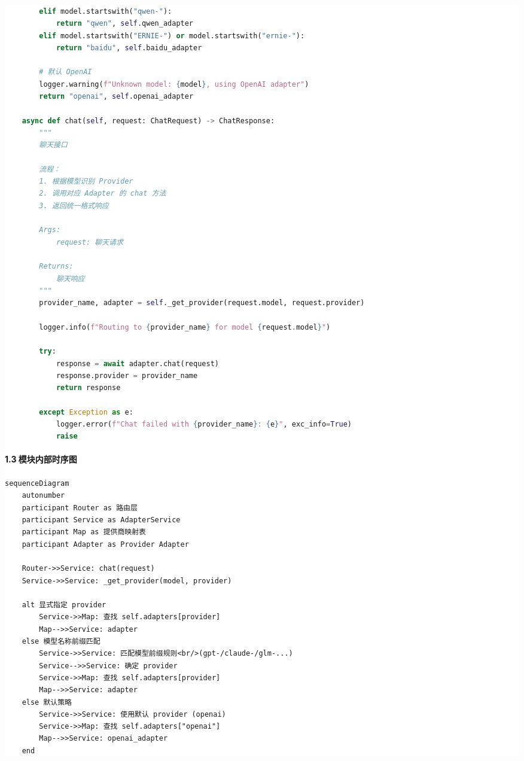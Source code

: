 ```python
        elif model.startswith("qwen-"):
            return "qwen", self.qwen_adapter
        elif model.startswith("ERNIE-") or model.startswith("ernie-"):
            return "baidu", self.baidu_adapter

        # 默认 OpenAI
        logger.warning(f"Unknown model: {model}, using OpenAI adapter")
        return "openai", self.openai_adapter

    async def chat(self, request: ChatRequest) -> ChatResponse:
        """
        聊天接口

        流程：
        1. 根据模型识别 Provider
        2. 调用对应 Adapter 的 chat 方法
        3. 返回统一格式响应

        Args:
            request: 聊天请求

        Returns:
            聊天响应
        """
        provider_name, adapter = self._get_provider(request.model, request.provider)

        logger.info(f"Routing to {provider_name} for model {request.model}")

        try:
            response = await adapter.chat(request)
            response.provider = provider_name
            return response

        except Exception as e:
            logger.error(f"Chat failed with {provider_name}: {e}", exc_info=True)
            raise
```

#### 1.3 模块内部时序图

```mermaid
sequenceDiagram
    autonumber
    participant Router as 路由层
    participant Service as AdapterService
    participant Map as 提供商映射表
    participant Adapter as Provider Adapter

    Router->>Service: chat(request)
    Service->>Service: _get_provider(model, provider)

    alt 显式指定 provider
        Service->>Map: 查找 self.adapters[provider]
        Map-->>Service: adapter
    else 模型名称前缀匹配
        Service->>Service: 匹配模型前缀规则<br/>(gpt-/claude-/glm-...)
        Service-->>Service: 确定 provider
        Service->>Map: 查找 self.adapters[provider]
        Map-->>Service: adapter
    else 默认策略
        Service->>Service: 使用默认 provider (openai)
        Service->>Map: 查找 self.adapters["openai"]
        Map-->>Service: openai_adapter
    end
```